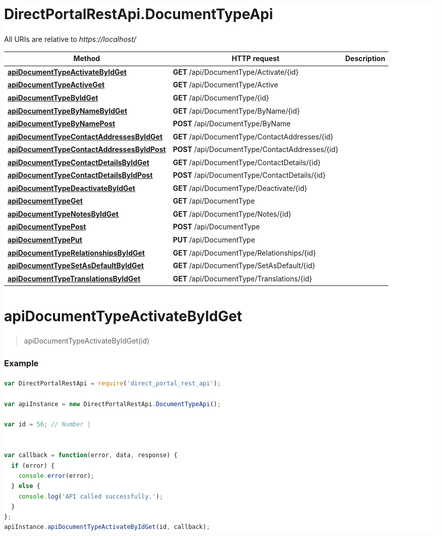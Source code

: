 # DirectPortalRestApi.DocumentTypeApi

All URIs are relative to *https://localhost/*

Method | HTTP request | Description
------------- | ------------- | -------------
[**apiDocumentTypeActivateByIdGet**](DocumentTypeApi.md#apiDocumentTypeActivateByIdGet) | **GET** /api/DocumentType/Activate/{id} | 
[**apiDocumentTypeActiveGet**](DocumentTypeApi.md#apiDocumentTypeActiveGet) | **GET** /api/DocumentType/Active | 
[**apiDocumentTypeByIdGet**](DocumentTypeApi.md#apiDocumentTypeByIdGet) | **GET** /api/DocumentType/{id} | 
[**apiDocumentTypeByNameByIdGet**](DocumentTypeApi.md#apiDocumentTypeByNameByIdGet) | **GET** /api/DocumentType/ByName/{id} | 
[**apiDocumentTypeByNamePost**](DocumentTypeApi.md#apiDocumentTypeByNamePost) | **POST** /api/DocumentType/ByName | 
[**apiDocumentTypeContactAddressesByIdGet**](DocumentTypeApi.md#apiDocumentTypeContactAddressesByIdGet) | **GET** /api/DocumentType/ContactAddresses/{id} | 
[**apiDocumentTypeContactAddressesByIdPost**](DocumentTypeApi.md#apiDocumentTypeContactAddressesByIdPost) | **POST** /api/DocumentType/ContactAddresses/{id} | 
[**apiDocumentTypeContactDetailsByIdGet**](DocumentTypeApi.md#apiDocumentTypeContactDetailsByIdGet) | **GET** /api/DocumentType/ContactDetails/{id} | 
[**apiDocumentTypeContactDetailsByIdPost**](DocumentTypeApi.md#apiDocumentTypeContactDetailsByIdPost) | **POST** /api/DocumentType/ContactDetails/{id} | 
[**apiDocumentTypeDeactivateByIdGet**](DocumentTypeApi.md#apiDocumentTypeDeactivateByIdGet) | **GET** /api/DocumentType/Deactivate/{id} | 
[**apiDocumentTypeGet**](DocumentTypeApi.md#apiDocumentTypeGet) | **GET** /api/DocumentType | 
[**apiDocumentTypeNotesByIdGet**](DocumentTypeApi.md#apiDocumentTypeNotesByIdGet) | **GET** /api/DocumentType/Notes/{id} | 
[**apiDocumentTypePost**](DocumentTypeApi.md#apiDocumentTypePost) | **POST** /api/DocumentType | 
[**apiDocumentTypePut**](DocumentTypeApi.md#apiDocumentTypePut) | **PUT** /api/DocumentType | 
[**apiDocumentTypeRelationshipsByIdGet**](DocumentTypeApi.md#apiDocumentTypeRelationshipsByIdGet) | **GET** /api/DocumentType/Relationships/{id} | 
[**apiDocumentTypeSetAsDefaultByIdGet**](DocumentTypeApi.md#apiDocumentTypeSetAsDefaultByIdGet) | **GET** /api/DocumentType/SetAsDefault/{id} | 
[**apiDocumentTypeTranslationsByIdGet**](DocumentTypeApi.md#apiDocumentTypeTranslationsByIdGet) | **GET** /api/DocumentType/Translations/{id} | 


<a name="apiDocumentTypeActivateByIdGet"></a>
# **apiDocumentTypeActivateByIdGet**
> apiDocumentTypeActivateByIdGet(id)



### Example
```javascript
var DirectPortalRestApi = require('direct_portal_rest_api');

var apiInstance = new DirectPortalRestApi.DocumentTypeApi();

var id = 56; // Number | 


var callback = function(error, data, response) {
  if (error) {
    console.error(error);
  } else {
    console.log('API called successfully.');
  }
};
apiInstance.apiDocumentTypeActivateByIdGet(id, callback);
```
